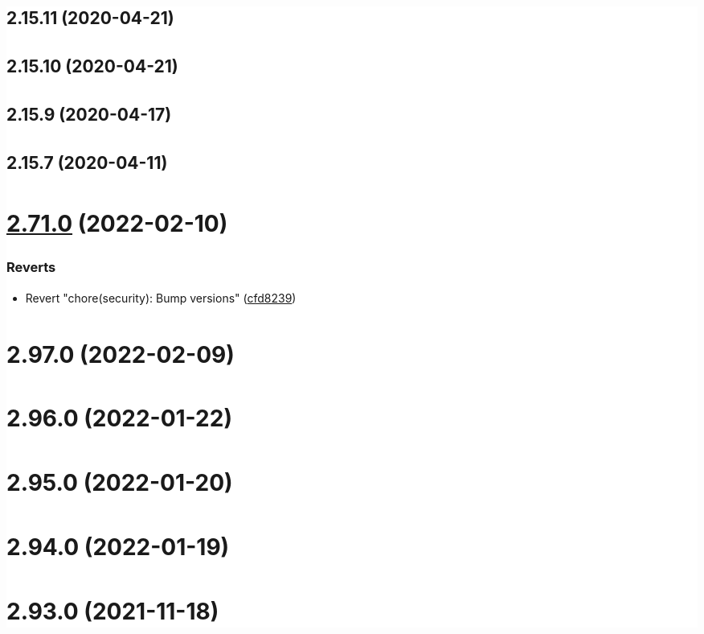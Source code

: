 

## 2.15.11 (2020-04-21)



## 2.15.10 (2020-04-21)



## 2.15.9 (2020-04-17)



## 2.15.7 (2020-04-11)






# [2.71.0](https://github.com/hpcc-systems/Visualization/compare/@hpcc-js/map@2.14.22...@hpcc-js/map@2.71.0) (2022-02-10)


### Reverts

* Revert "chore(security): Bump versions" ([cfd8239](https://github.com/hpcc-systems/Visualization/commit/cfd8239224493eacb8805cf43c2ca2c7cedf915b))



# 2.97.0 (2022-02-09)



# 2.96.0 (2022-01-22)



# 2.95.0 (2022-01-20)



# 2.94.0 (2022-01-19)



# 2.93.0 (2021-11-18)



